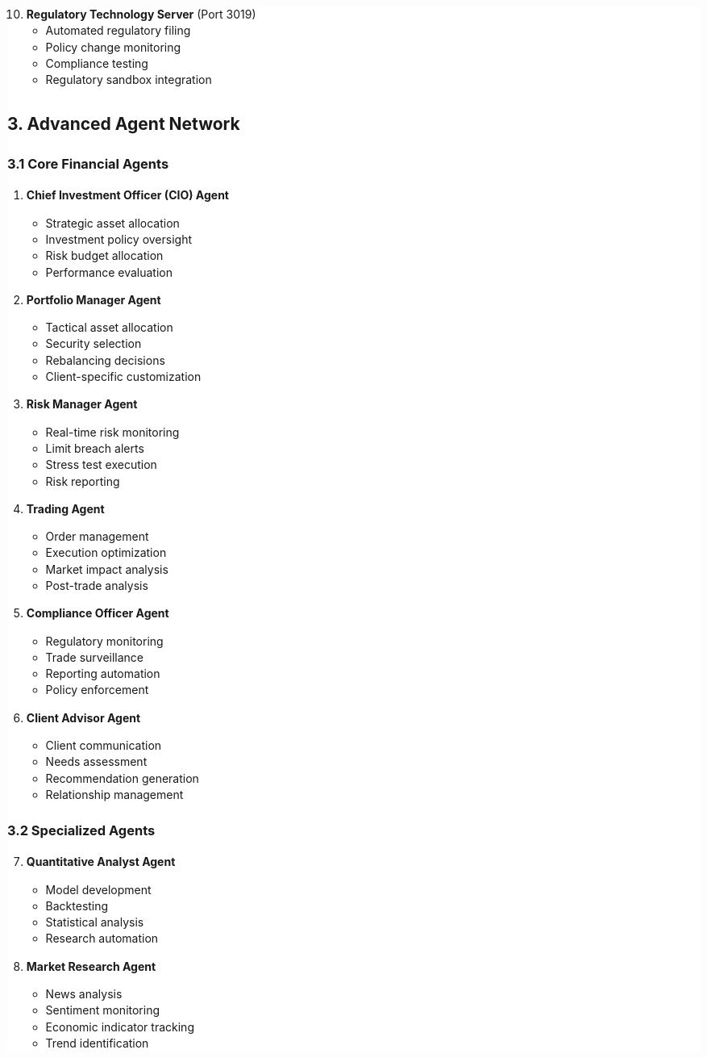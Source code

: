 10. **Regulatory Technology Server** (Port 3019)
    - Automated regulatory filing
    - Policy change monitoring
    - Compliance testing
    - Regulatory sandbox integration

## 3. Advanced Agent Network

### 3.1 Core Financial Agents
1. **Chief Investment Officer (CIO) Agent**
   - Strategic asset allocation
   - Investment policy oversight
   - Risk budget allocation
   - Performance evaluation

2. **Portfolio Manager Agent**
   - Tactical asset allocation
   - Security selection
   - Rebalancing decisions
   - Client-specific customization

3. **Risk Manager Agent**
   - Real-time risk monitoring
   - Limit breach alerts
   - Stress test execution
   - Risk reporting

4. **Trading Agent**
   - Order management
   - Execution optimization
   - Market impact analysis
   - Post-trade analysis

5. **Compliance Officer Agent**
   - Regulatory monitoring
   - Trade surveillance
   - Reporting automation
   - Policy enforcement

6. **Client Advisor Agent**
   - Client communication
   - Needs assessment
   - Recommendation generation
   - Relationship management

### 3.2 Specialized Agents
7. **Quantitative Analyst Agent**
   - Model development
   - Backtesting
   - Statistical analysis
   - Research automation

8. **Market Research Agent**
   - News analysis
   - Sentiment monitoring
   - Economic indicator tracking
   - Trend identification
